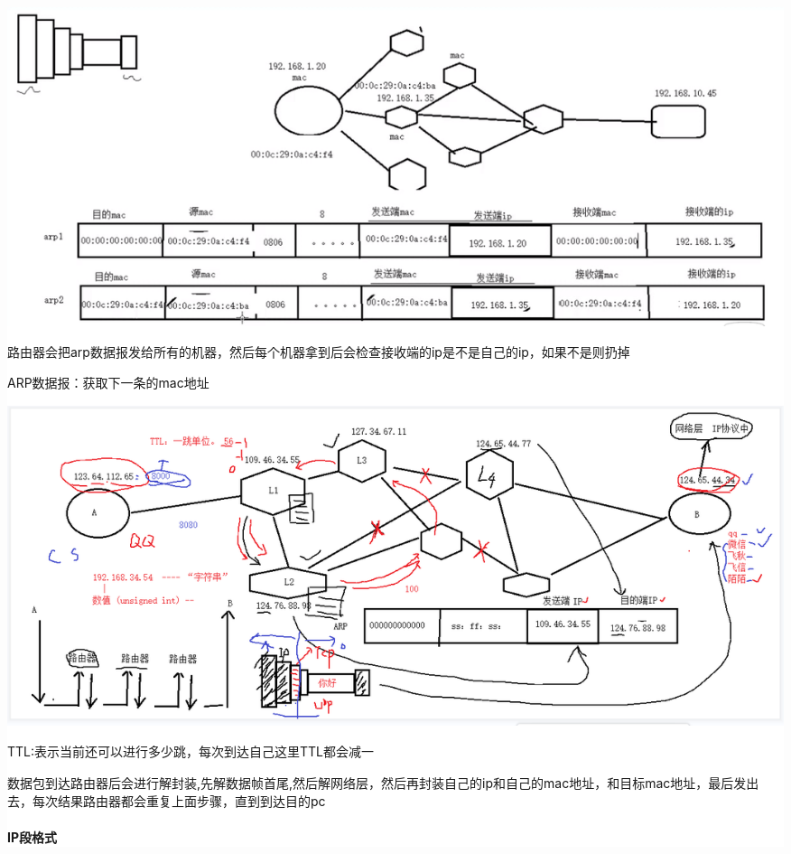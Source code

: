 ![image-20220131231031294](/images/javawz/image-20220131231031294.png)

路由器会把arp数据报发给所有的机器，然后每个机器拿到后会检查接收端的ip是不是自己的ip，如果不是则扔掉

ARP数据报：获取下一条的mac地址

![image-20220131232110833](/images/javawz/image-20220131232110833.png)

TTL:表示当前还可以进行多少跳，每次到达自己这里TTL都会减一

数据包到达路由器后会进行解封装,先解数据帧首尾,然后解网络层，然后再封装自己的ip和自己的mac地址，和目标mac地址，最后发出去，每次结果路由器都会重复上面步骤，直到到达目的pc

#### IP段格式
